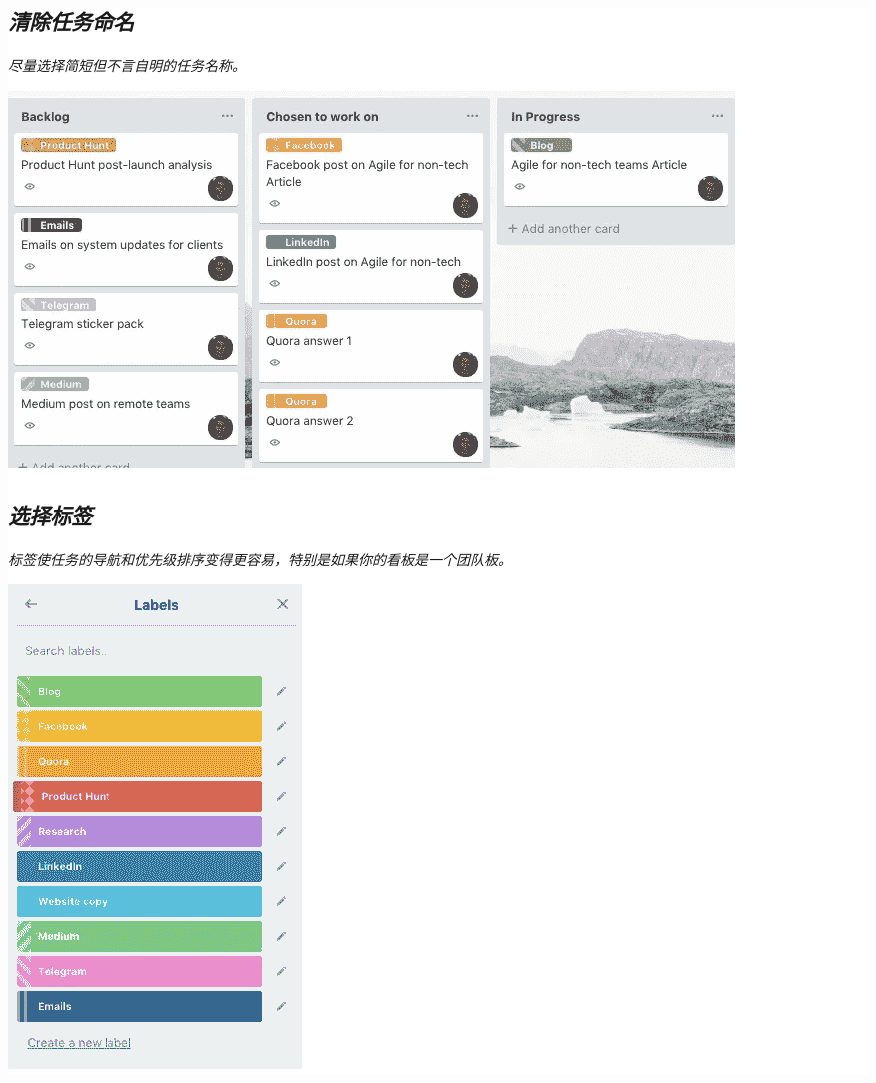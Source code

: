 ## *清除任务命名*

*尽量选择简短但不言自明的任务名称。*

*![](img/27bbaf41a5036522d99b9b0243101174.png)*

## *选择标签*

*标签使任务的导航和优先级排序变得更容易，特别是如果你的看板是一个团队板。*

*![](img/7d7d83ca0df5d30ff522d9cd298f0c6a.png)*
